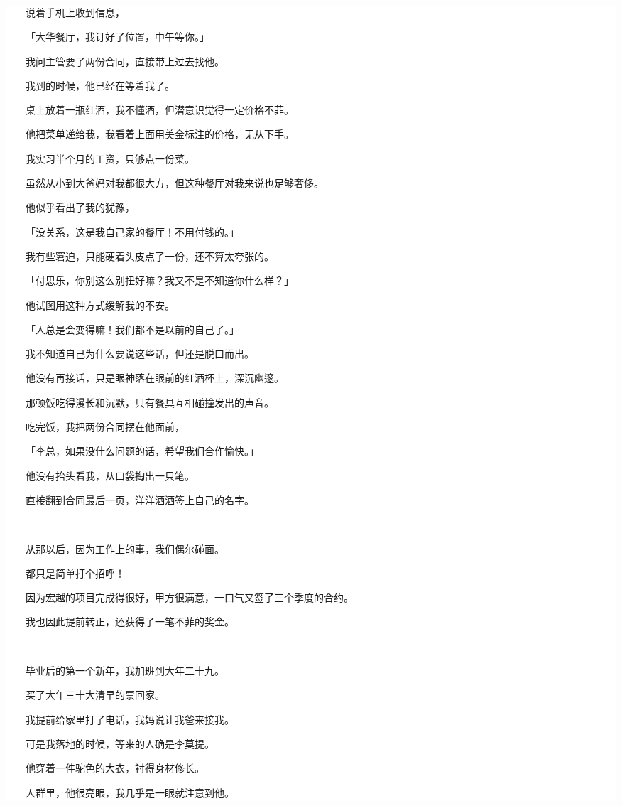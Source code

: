 &emsp;&emsp;说着手机上收到信息，  
  
&emsp;&emsp;「大华餐厅，我订好了位置，中午等你。」  
  
&emsp;&emsp;我问主管要了两份合同，直接带上过去找他。  
  
&emsp;&emsp;我到的时候，他已经在等着我了。  
  
&emsp;&emsp;桌上放着一瓶红酒，我不懂酒，但潜意识觉得一定价格不菲。  
  
&emsp;&emsp;他把菜单递给我，我看着上面用美金标注的价格，无从下手。  
  
&emsp;&emsp;我实习半个月的工资，只够点一份菜。  
  
&emsp;&emsp;虽然从小到大爸妈对我都很大方，但这种餐厅对我来说也足够奢侈。  
  
&emsp;&emsp;他似乎看出了我的犹豫，  
  
&emsp;&emsp;「没关系，这是我自己家的餐厅！不用付钱的。」  
  
&emsp;&emsp;我有些窘迫，只能硬着头皮点了一份，还不算太夸张的。  
  
&emsp;&emsp;「付思乐，你别这么别扭好嘛？我又不是不知道你什么样？」  
  
&emsp;&emsp;他试图用这种方式缓解我的不安。  
  
&emsp;&emsp;「人总是会变得嘛！我们都不是以前的自己了。」  
  
&emsp;&emsp;我不知道自己为什么要说这些话，但还是脱口而出。  
  
&emsp;&emsp;他没有再接话，只是眼神落在眼前的红酒杯上，深沉幽邃。  
  
&emsp;&emsp;那顿饭吃得漫长和沉默，只有餐具互相碰撞发出的声音。  
  
&emsp;&emsp;吃完饭，我把两份合同摆在他面前，  
  
&emsp;&emsp;「李总，如果没什么问题的话，希望我们合作愉快。」  
  
&emsp;&emsp;他没有抬头看我，从口袋掏出一只笔。  
  
&emsp;&emsp;直接翻到合同最后一页，洋洋洒洒签上自己的名字。  
  
&emsp;&emsp;   
  
&emsp;&emsp;从那以后，因为工作上的事，我们偶尔碰面。  
  
&emsp;&emsp;都只是简单打个招呼！  
  
&emsp;&emsp;因为宏越的项目完成得很好，甲方很满意，一口气又签了三个季度的合约。  
  
&emsp;&emsp;我也因此提前转正，还获得了一笔不菲的奖金。  
  
&emsp;&emsp;   
  
&emsp;&emsp;毕业后的第一个新年，我加班到大年二十九。  
  
&emsp;&emsp;买了大年三十大清早的票回家。  
  
&emsp;&emsp;我提前给家里打了电话，我妈说让我爸来接我。  
  
&emsp;&emsp;可是我落地的时候，等来的人确是李莫提。  
  
&emsp;&emsp;他穿着一件驼色的大衣，衬得身材修长。  
  
&emsp;&emsp;人群里，他很亮眼，我几乎是一眼就注意到他。  
  